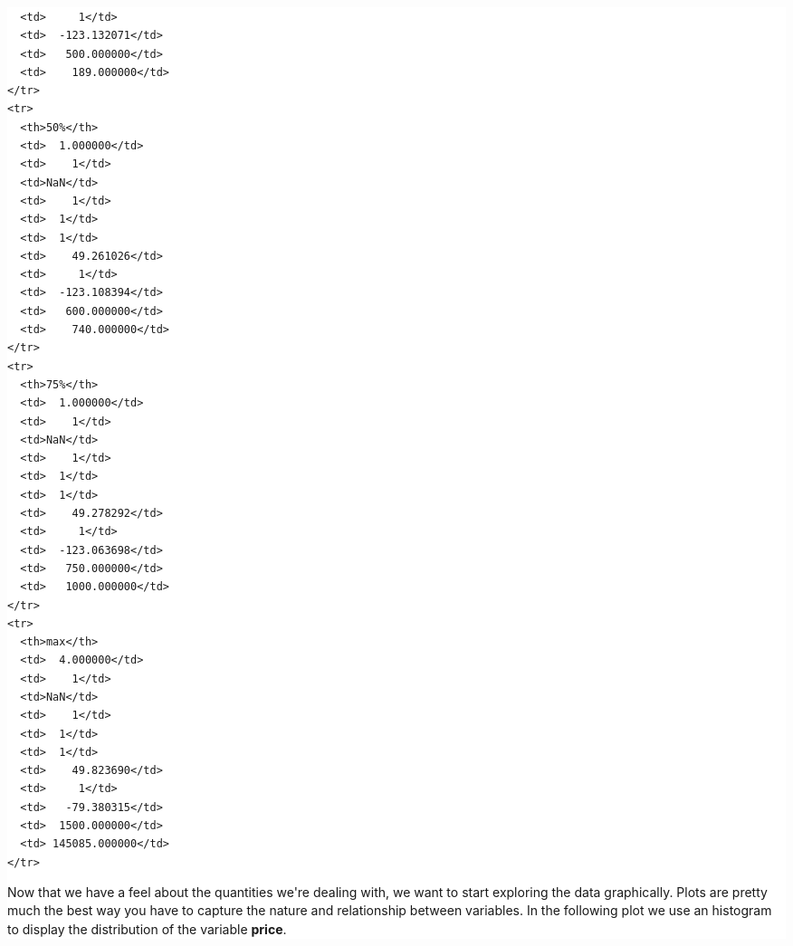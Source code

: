       <td>     1</td>
      <td>  -123.132071</td>
      <td>   500.000000</td>
      <td>    189.000000</td>
    </tr>
    <tr>
      <th>50%</th>
      <td>  1.000000</td>
      <td>    1</td>
      <td>NaN</td>
      <td>    1</td>
      <td>  1</td>
      <td>  1</td>
      <td>    49.261026</td>
      <td>     1</td>
      <td>  -123.108394</td>
      <td>   600.000000</td>
      <td>    740.000000</td>
    </tr>
    <tr>
      <th>75%</th>
      <td>  1.000000</td>
      <td>    1</td>
      <td>NaN</td>
      <td>    1</td>
      <td>  1</td>
      <td>  1</td>
      <td>    49.278292</td>
      <td>     1</td>
      <td>  -123.063698</td>
      <td>   750.000000</td>
      <td>   1000.000000</td>
    </tr>
    <tr>
      <th>max</th>
      <td>  4.000000</td>
      <td>    1</td>
      <td>NaN</td>
      <td>    1</td>
      <td>  1</td>
      <td>  1</td>
      <td>    49.823690</td>
      <td>     1</td>
      <td>   -79.380315</td>
      <td>  1500.000000</td>
      <td> 145085.000000</td>
    </tr>
  </tbody>
</table>

Now that we have a feel about the quantities we're dealing with, we want to start exploring the data graphically. Plots are pretty much the best way you have to capture the nature and relationship between variables. In the following plot we use an histogram to display the distribution of the variable **price**.
